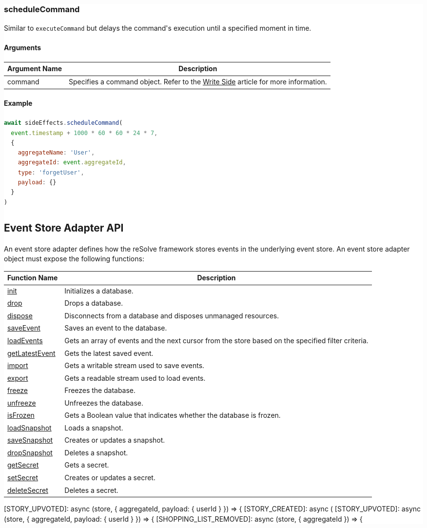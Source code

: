

### scheduleCommand

Similar to `executeCommand` but delays the command's execution until a specified moment in time.

#### Arguments

| Argument Name | Description                                                                                                       |
| ------------- | ----------------------------------------------------------------------------------------------------------------- |
| command       | Specifies a command object. Refer to the [Write Side](write-side#sending-a-command) article for more information. |

#### Example



[mdis]:# (../tests/saga-sample/saga.js#schedule)
```js
await sideEffects.scheduleCommand(
  event.timestamp + 1000 * 60 * 60 * 24 * 7,
  {
    aggregateName: 'User',
    aggregateId: event.aggregateId,
    type: 'forgetUser',
    payload: {}
  }
)
```



## Event Store Adapter API

An event store adapter defines how the reSolve framework stores events in the underlying event store. An event store adapter object must expose the following functions:

| Function Name                                           | Description                                                                                        |
| ------------------------------------------------------- | -------------------------------------------------------------------------------------------------- |
| [init](#init)                                           | Initializes a database.                                                                            |
| [drop](#drop)                                           | Drops a database.                                                                                  |
| [dispose](#dispose)                                     | Disconnects from a database and disposes unmanaged resources.                                      |
| [saveEvent](#saveevent)                                 | Saves an event to the database.                                                                    |
| [loadEvents](#loadEvents)                               | Gets an array of events and the next cursor from the store based on the specified filter criteria. |
| [getLatestEvent](#getlatestevent)                       | Gets the latest saved event.                                                                       |
| [import](#import)                                       | Gets a writable stream used to save events.                                                        |
| [export](#export)                                       | Gets a readable stream used to load events.                                                        |
| [freeze](#freeze)                                       | Freezes the database.                                                                              |
| [unfreeze](#unfreeze)                                   | Unfreezes the database.                                                                            |
| [isFrozen](#isfrozen)                                   | Gets a Boolean value that indicates whether the database is frozen.                                |
| [loadSnapshot](#loadsnapshot)                           | Loads a snapshot.                                                                                  |
| [saveSnapshot](#savesnapshot)                           | Creates or updates a snapshot.                                                                     |
| [dropSnapshot](#dropsnapshot)                           | Deletes a snapshot.                                                                                |
| [getSecret](#getsecret)                                 | Gets a secret.                                                                                     |
| [setSecret](#setsecret)                                 | Creates or updates a secret.                                                                       |
| [deleteSecret](#deletesecret)                           | Deletes a secret.                                                                                  |

[STORY_UPVOTED]: async (store, { aggregateId, payload: { userId } }) => {
[STORY_CREATED]: async (
[STORY_UPVOTED]: async (store, { aggregateId, payload: { userId } }) => {
[SHOPPING_LIST_REMOVED]: async (store, { aggregateId }) => {
